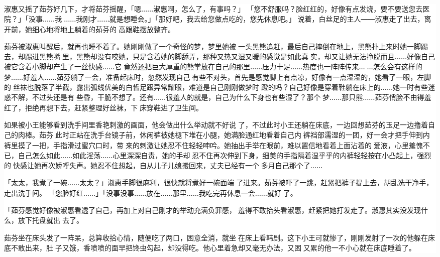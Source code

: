 淑惠又摇了茹芬好几下，才将茹芬摇醒，「嗯……淑惠啊，怎么了，有事吗？」
「您不舒服吗？脸红红的，好像有点发烧，要不要送您去医院？」「没事……我
……我刚才……就是想睡会。」「那好吧，我去给您做点吃的，您先休息吧。」
说着，白丝足的主人——淑惠走了出去，离开前，她细心地将地上躺着的茹芬的
高跟鞋摆放整齐。

茹芬被淑惠叫醒后，就再也睡不着了。她刚刚做了一个奇怪的梦，梦里她被
一头黑熊追赶，最后自己摔倒在地上，黑熊扑上来时她一脚踢去，却踢进黑熊嘴
里，黑熊却没有咬她，只是含着她的脚舔弄，那种又热又湿又暖的感觉是如此真
实，却又让她无法挣脱而且……好像自己被它含着小脚却产生了一丝快感……它
竟然还把巨大厚重的熊掌放在自己的那里……压力十足……热度也一阵阵传来…
…怎么会有这样的梦……好羞人……茹芬躺了一会，准备起床时，忽然发现自己
有些不对头，首先是感觉脚上有点凉，好像有一点湿湿的，她看了一眼，左脚的
丝袜也脱落了半截，露出弧线优美的白皙足跟异常耀眼，难道是自己刚刚做梦时
蹬的吗？自己好像是穿着鞋躺在床上的……她一时有些迷惑不解，不过头还是有
些昏，干脆不想了。还有……很羞人的就是，自己为什么下身也有些湿了？那个
梦……那只熊……茹芬俏脸不由得羞红了，拒绝再想下去，赶紧整理好丝袜，下
床穿鞋进了卫生间。

如果被小王能够看到洗手间里香艳刺激的画面，他会做出什么举动就不好说
了，不过此时小王还躺在床底，一边回想茹芬的玉足一边撸着自己的肉棒。茹芬
此时正站在洗手台镜子前，休闲裤被她褪下堆在小腿，她满脸通红地看着自己内
裤裆部濡湿的一团，好一会才把手伸到内裤里摸了一把，手指滑过蜜穴口时，带
来的刺激让她忍不住轻轻呻吟。她抽出手举在眼前，难以置信地看着上面沾着的
爱液，心里羞愧不已，自己怎么如此……如此淫荡……心里深深自责，她的手却
忍不住再次伸到下身，细美的手指隔着湿乎乎的内裤轻轻按在小凸起上，强烈的
快感让她再次娇呼失声。她忍不住想起，自从儿子儿媳搬回来，丈夫已经有一个
多月自己那个了……

「太太，我煮了一碗……太太？」淑惠手脚很麻利，很快就将煮好一碗面端
了进来。茹芬被吓了一跳，赶紧把裤子提上去，胡乱洗干净手，走出洗手间。
「您脸好红……」「没事没事……放在……那里……我吃完再休息一会……就好
了。

「茹芬感觉好像被淑惠看透了自己，再加上对自己刚才的举动充满负罪感，
羞得不敢抬头看淑惠，赶紧把她打发走了。淑惠其实没发现什么，放下托盘就出
去了。

茹芬坐在床头发了一阵呆，总算收拾心情，随便吃了两口，困意全消，就坐
在床上看韩剧。这下小王可就惨了，刚刚发射了一次的他躲在床底不敢出来，肚
子又饿，香喷喷的面早把馋虫勾起，却没得吃。他心里着急却又毫无办法，又困
又累的他一不小心就在床底睡着了。